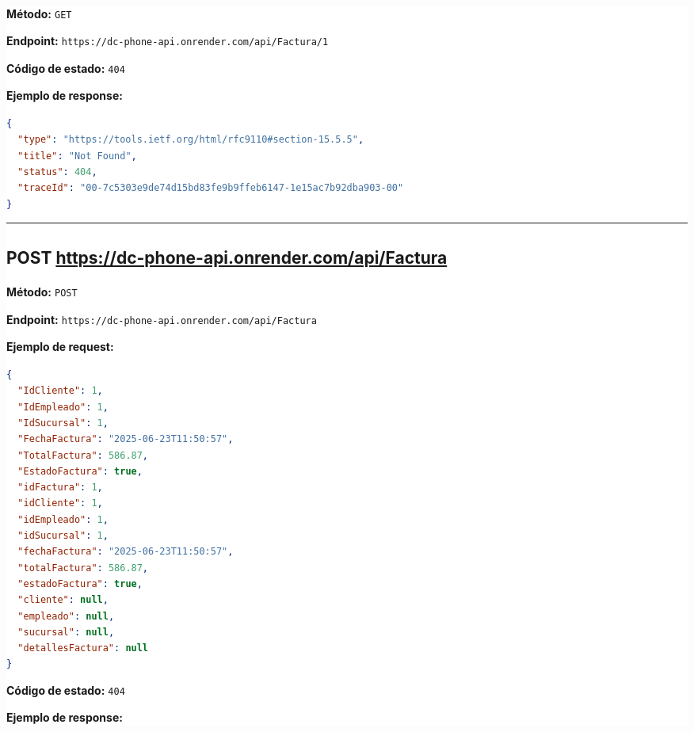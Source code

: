 **Método:** `GET`


**Endpoint:** `https://dc-phone-api.onrender.com/api/Factura/1`


**Código de estado:** `404`


**Ejemplo de response:**

```json
{
  "type": "https://tools.ietf.org/html/rfc9110#section-15.5.5",
  "title": "Not Found",
  "status": 404,
  "traceId": "00-7c5303e9de74d15bd83fe9b9ffeb6147-1e15ac7b92dba903-00"
}
```

---

## POST https://dc-phone-api.onrender.com/api/Factura 

**Método:** `POST`


**Endpoint:** `https://dc-phone-api.onrender.com/api/Factura `


**Ejemplo de request:**

```json
{
  "IdCliente": 1,
  "IdEmpleado": 1,
  "IdSucursal": 1,
  "FechaFactura": "2025-06-23T11:50:57",
  "TotalFactura": 586.87,
  "EstadoFactura": true,
  "idFactura": 1,
  "idCliente": 1,
  "idEmpleado": 1,
  "idSucursal": 1,
  "fechaFactura": "2025-06-23T11:50:57",
  "totalFactura": 586.87,
  "estadoFactura": true,
  "cliente": null,
  "empleado": null,
  "sucursal": null,
  "detallesFactura": null
}
```

**Código de estado:** `404`


**Ejemplo de response:**

